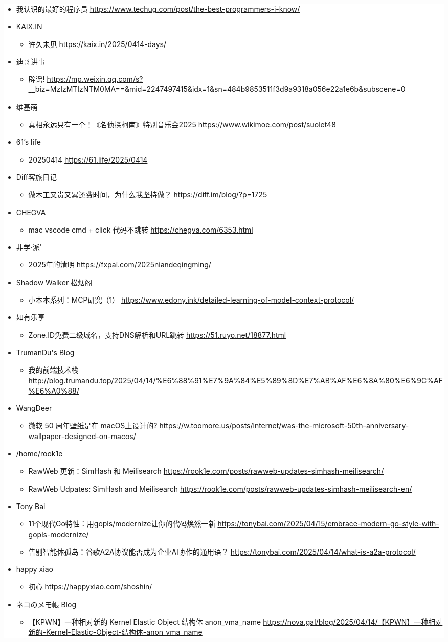   - 我认识的最好的程序员
https://www.techug.com/post/the-best-programmers-i-know/

- KAIX.IN
  - 许久未见
https://kaix.in/2025/0414-days/

- 迪哥讲事
  - 辟谣!
https://mp.weixin.qq.com/s?__biz=MzIzMTIzNTM0MA==&mid=2247497415&idx=1&sn=484b9853511f3d9a9318a056e22a1e6b&subscene=0

- 维基萌
  - 真相永远只有一个！《名侦探柯南》特别音乐会2025
https://www.wikimoe.com/post/suolet48

- 61’s life
  - 20250414
https://61.life/2025/0414

- Diff客旅日记
  - 做木工又贵又累还费时间，为什么我坚持做？
https://diff.im/blog/?p=1725

- CHEGVA
  - mac vscode cmd + click 代码不跳转
https://chegva.com/6353.html

- 非学·派'
  - 2025年的清明
https://fxpai.com/2025niandeqingming/

- Shadow Walker 松烟阁
  - 小本本系列：MCP研究（1）
https://www.edony.ink/detailed-learning-of-model-context-protocol/

- 如有乐享
  - Zone.ID免费二级域名，支持DNS解析和URL跳转
https://51.ruyo.net/18877.html

- TrumanDu's Blog
  - 我的前端技术栈
http://blog.trumandu.top/2025/04/14/%E6%88%91%E7%9A%84%E5%89%8D%E7%AB%AF%E6%8A%80%E6%9C%AF%E6%A0%88/

- WangDeer
  - 微软 50 周年壁纸是在 macOS上设计的?
https://w.toomore.us/posts/internet/was-the-microsoft-50th-anniversary-wallpaper-designed-on-macos/

- /home/rook1e
  - RawWeb 更新：SimHash 和 Meilisearch
https://rook1e.com/posts/rawweb-updates-simhash-meilisearch/

  - RawWeb Udpates: SimHash and Meilisearch
https://rook1e.com/posts/rawweb-updates-simhash-meilisearch-en/

- Tony Bai
  - 11个现代Go特性：用gopls/modernize让你的代码焕然一新
https://tonybai.com/2025/04/15/embrace-modern-go-style-with-gopls-modernize/

  - 告别智能体孤岛：谷歌A2A协议能否成为企业AI协作的通用语？
https://tonybai.com/2025/04/14/what-is-a2a-protocol/

- happy xiao
  - 初心
https://happyxiao.com/shoshin/

- ネコのメモ帳 Blog
  - 【KPWN】一种相对新的 Kernel Elastic Object 结构体 anon_vma_name
https://nova.gal/blog/2025/04/14/【KPWN】一种相对新的-Kernel-Elastic-Object-结构体-anon_vma_name

